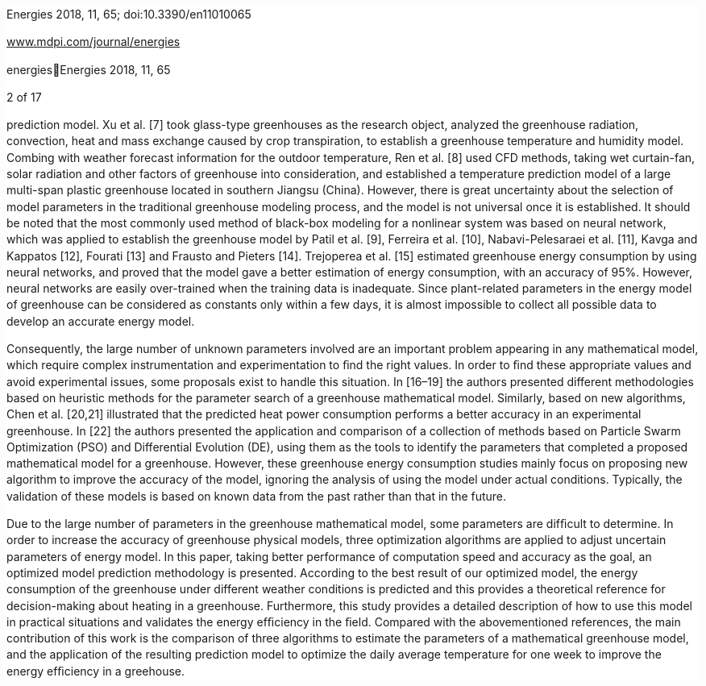 Energies 2018, 11, 65; doi:10.3390/en11010065

www.mdpi.com/journal/energies

energiesEnergies 2018, 11, 65

2 of 17

prediction model. Xu et al. [7] took glass-type greenhouses as the research object, analyzed the
greenhouse radiation, convection, heat and mass exchange caused by crop transpiration, to establish a
greenhouse temperature and humidity model. Combing with weather forecast information for the
outdoor temperature, Ren et al. [8] used CFD methods, taking wet curtain-fan, solar radiation and
other factors of greenhouse into consideration, and established a temperature prediction model of
a large multi-span plastic greenhouse located in southern Jiangsu (China). However, there is great
uncertainty about the selection of model parameters in the traditional greenhouse modeling process,
and the model is not universal once it is established. It should be noted that the most commonly used
method of black-box modeling for a nonlinear system was based on neural network, which was applied
to establish the greenhouse model by Patil et al. [9], Ferreira et al. [10], Nabavi-Pelesaraei et al. [11],
Kavga and Kappatos [12], Fourati [13] and Frausto and Pieters [14]. Trejoperea et al. [15] estimated
greenhouse energy consumption by using neural networks, and proved that the model gave a better
estimation of energy consumption, with an accuracy of 95%. However, neural networks are easily
over-trained when the training data is inadequate. Since plant-related parameters in the energy model
of greenhouse can be considered as constants only within a few days, it is almost impossible to collect
all possible data to develop an accurate energy model.

Consequently, the large number of unknown parameters involved are an important problem
appearing in any mathematical model, which require complex instrumentation and experimentation
to ﬁnd the right values. In order to ﬁnd these appropriate values and avoid experimental issues, some
proposals exist to handle this situation. In [16–19] the authors presented different methodologies based
on heuristic methods for the parameter search of a greenhouse mathematical model. Similarly, based
on new algorithms, Chen et al. [20,21] illustrated that the predicted heat power consumption performs
a better accuracy in an experimental greenhouse. In [22] the authors presented the application and
comparison of a collection of methods based on Particle Swarm Optimization (PSO) and Differential
Evolution (DE), using them as the tools to identify the parameters that completed a proposed
mathematical model for a greenhouse. However, these greenhouse energy consumption studies
mainly focus on proposing new algorithm to improve the accuracy of the model, ignoring the analysis
of using the model under actual conditions. Typically, the validation of these models is based on
known data from the past rather than that in the future.

Due to the large number of parameters in the greenhouse mathematical model, some parameters
are difﬁcult to determine. In order to increase the accuracy of greenhouse physical models, three
optimization algorithms are applied to adjust uncertain parameters of energy model. In this paper,
taking better performance of computation speed and accuracy as the goal, an optimized model
prediction methodology is presented. According to the best result of our optimized model, the energy
consumption of the greenhouse under different weather conditions is predicted and this provides
a theoretical reference for decision-making about heating in a greenhouse. Furthermore, this study
provides a detailed description of how to use this model in practical situations and validates the energy
efﬁciency in the ﬁeld. Compared with the abovementioned references, the main contribution of this
work is the comparison of three algorithms to estimate the parameters of a mathematical greenhouse
model, and the application of the resulting prediction model to optimize the daily average temperature
for one week to improve the energy efﬁciency in a greehouse.
